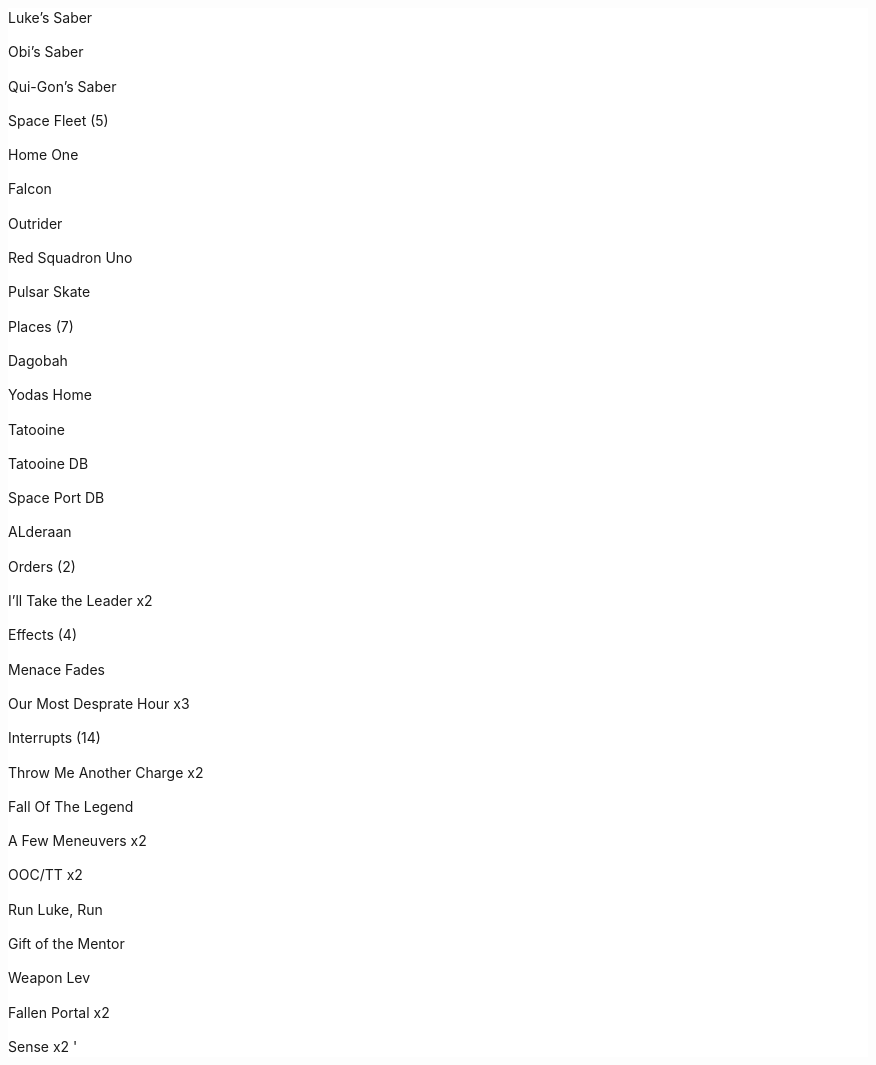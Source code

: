 Luke’s Saber

Obi’s Saber

Qui-Gon’s Saber


Space Fleet (5)

Home One

Falcon

Outrider

Red Squadron Uno

Pulsar Skate


Places (7)

Dagobah

Yodas Home

Tatooine

Tatooine DB

Space Port DB

ALderaan


Orders (2)

I’ll Take the Leader x2


Effects (4)

Menace Fades

Our Most Desprate Hour x3


Interrupts (14)

Throw Me Another Charge x2

Fall Of The Legend

A Few Meneuvers x2

OOC/TT x2

Run Luke, Run

Gift of the Mentor

Weapon Lev

Fallen Portal x2

Sense x2 '
